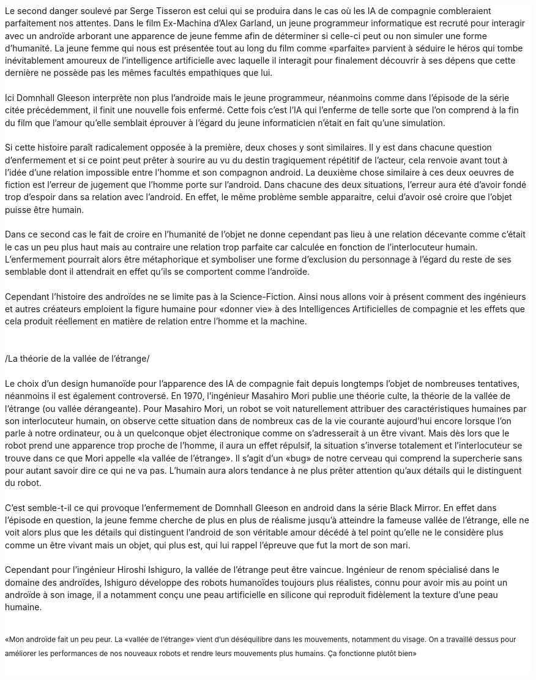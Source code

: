 Le second danger soulevé par Serge Tisseron est celui qui se produira dans le cas où les IA de compagnie combleraient parfaitement nos attentes. Dans le film <span class="cyan" id="link9">Ex-Machina</span> d’Alex Garland, un jeune programmeur informatique est recruté pour interagir avec un androïde arborant une apparence de jeune femme afin de déterminer si celle-ci peut ou non simuler une forme d’humanité. La jeune femme qui nous est présentée tout au long du film comme «parfaite» parvient à séduire le héros qui tombe inévitablement amoureux de l’intelligence artificielle avec laquelle il interagit pour finalement découvrir à ses dépens que cette dernière ne possède pas les mêmes facultés empathiques que lui.<br><br>
Ici Domnhall Gleeson interprète non plus l’androide mais le jeune programmeur, néanmoins comme dans l’épisode de la série citée précédemment, il finit une nouvelle fois enfermé. Cette fois c’est l’IA qui l’enferme de telle sorte que l’on comprend à la fin du film que l’amour qu’elle semblait éprouver à l’égard du jeune informaticien n’était en fait qu’une simulation.<br><br>
Si cette histoire paraît radicalement opposée à la première, deux choses y sont similaires. Il y est dans chacune question d’enfermement et si ce point peut prêter à sourire au vu du destin tragiquement répétitif de l’acteur, cela renvoie avant tout à l’idée d’une relation impossible entre l’homme et son compagnon android. La deuxième chose similaire à ces deux oeuvres de fiction est l’erreur de jugement que l’homme porte sur l’android. Dans chacune des deux situations, l’erreur aura été d’avoir fondé trop d’espoir dans sa relation avec l’android. En effet, le même problème semble apparaitre, celui d’avoir osé croire que l’objet puisse être humain.<br><br>
Dans ce second cas le fait de croire en l’humanité de l’objet ne donne cependant pas lieu à une relation décevante comme c’était le cas un peu plus haut mais au contraire une relation trop parfaite car calculée en fonction de l’interlocuteur humain. L’enfermement pourrait alors être métaphorique et symboliser une forme d’exclusion du personnage à l’égard du reste de ses semblable dont il attendrait en effet qu’ils se comportent comme l’androïde.<br><br>
Cependant l’histoire des androïdes ne se limite pas à la Science-Fiction. Ainsi nous allons voir à présent comment des ingénieurs et autres créateurs emploient la figure humaine pour «donner vie» à des Intelligences Artificielles de compagnie et les effets que cela produit réellement en matière de relation entre l’homme et la machine.<br><br><br>
<span class="magenta">/</span>La théorie de la vallée de l’étrange<span class="magenta">/</span><br><br>
Le choix d’un design humanoïde pour l’apparence des IA de compagnie fait depuis longtemps l’objet de nombreuses tentatives, néanmoins il est également controversé. En 1970, l’ingénieur Masahiro Mori publie une théorie culte, <span class="cyan" id="link10">la théorie de la vallée de l’étrange (ou vallée dérangeante)</span>. Pour Masahiro Mori, un robot se voit naturellement attribuer des caractéristiques humaines par son interlocuteur humain, on observe cette situation dans de nombreux cas de la vie courante aujourd’hui encore lorsque l’on parle à notre ordinateur, ou à un quelconque objet électronique comme on s’adresserait à un être vivant. Mais dès lors que le robot prend une apparence trop proche de l’homme, il aura un effet répulsif, la situation s’inverse totalement et l’interlocuteur se trouve dans ce que Mori appelle «la vallée de l’étrange». Il s’agit d’un «bug» de notre cerveau qui comprend la supercherie sans pour autant savoir dire ce qui ne va pas. L’humain aura alors tendance à ne plus prêter attention qu’aux détails qui le distinguent du robot.<br><br>
C’est semble-t-il ce qui provoque l’enfermement de Domnhall Gleeson en android dans la série Black Mirror. En effet dans l’épisode en question, la jeune femme cherche de plus en plus de réalisme jusqu’à atteindre la fameuse vallée de l’étrange, elle ne voit alors plus que les détails qui distinguent l’android de son véritable amour décédé à tel point qu’elle ne le considère plus comme un être vivant mais un objet, qui plus est, qui lui rappel l’épreuve que fut la mort de son mari.<br><br>
Cependant pour l’ingénieur Hiroshi Ishiguro, la vallée de l’étrange peut être vaincue. Ingénieur de renom spécialisé dans le domaine des androïdes, Ishiguro développe des robots humanoïdes toujours plus réalistes, connu pour avoir mis au point <span class="cyan" id="link11">un androïde à son image</span>, il a notamment conçu une peau artificielle en silicone qui reproduit fidèlement la texture d’une peau humaine.<br><br>
<div class="cit"><sup title="Tual, Morgane, www.lemonde.fr [en ligne], Hiroshi Ishiguro, l’homme qui crée des robots à son image, 2016">«Mon androïde fait un peu peur. La «vallée de l’étrange» vient d’un déséquilibre dans les mouvements, notamment du visage. On a travaillé dessus pour améliorer les performances de nos nouveaux robots et rendre leurs mouvements plus humains. Ça fonctionne plutôt bien»</sup></div><br>